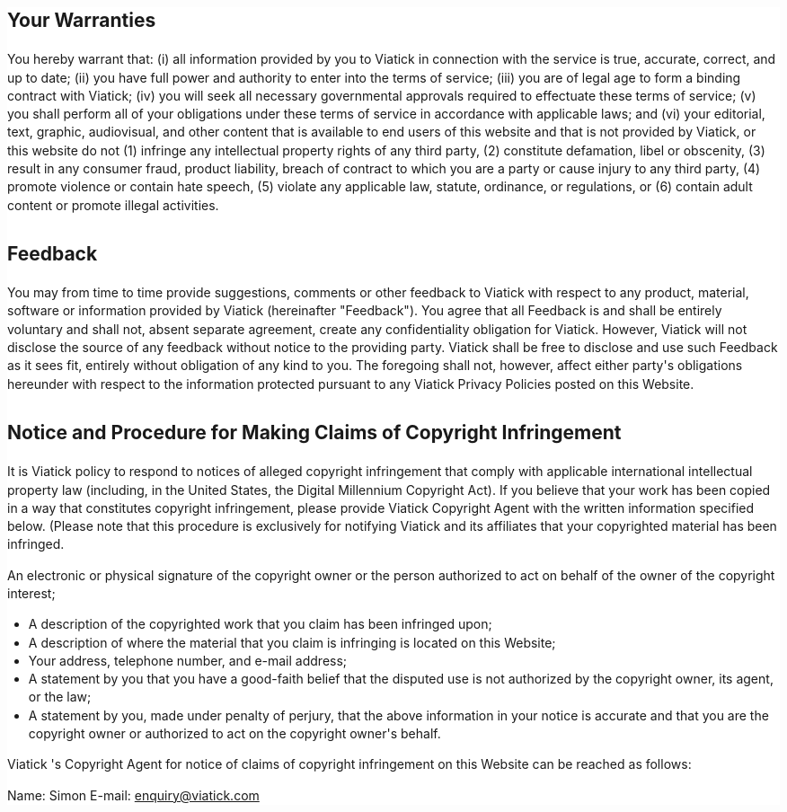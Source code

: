 ## Your Warranties

You hereby warrant that: (i) all information provided by you to Viatick in connection with the service is true, accurate, correct, and up to date; (ii) you have full power and authority to enter into the terms of service; (iii) you are of legal age to form a binding contract with Viatick; (iv) you will seek all necessary governmental approvals required to effectuate these terms of service; (v) you shall perform all of your obligations under these terms of service in accordance with applicable laws; and (vi) your editorial, text, graphic, audiovisual, and other content that is available to end users of this website and that is not provided by Viatick, or this website do not (1) infringe any intellectual property rights of any third party, (2) constitute defamation, libel or obscenity, (3) result in any consumer fraud, product liability, breach of contract to which you are a party or cause injury to any third party, (4) promote violence or contain hate speech, (5) violate any applicable law, statute, ordinance, or regulations, or (6) contain adult content or promote illegal activities.

## Feedback

You may from time to time provide suggestions, comments or other feedback to Viatick with respect to any product, material, software or information provided by Viatick (hereinafter "Feedback"). You agree that all Feedback is and shall be entirely voluntary and shall not, absent separate agreement, create any confidentiality obligation for Viatick. However, Viatick will not disclose the source of any feedback without notice to the providing party. Viatick shall be free to disclose and use such Feedback as it sees fit, entirely without obligation of any kind to you. The foregoing shall not, however, affect either party's obligations hereunder with respect to the information protected pursuant to any Viatick Privacy Policies posted on this Website.

## Notice and Procedure for Making Claims of Copyright Infringement


It is Viatick policy to respond to notices of alleged copyright infringement that comply with applicable international intellectual property law (including, in the United States, the Digital Millennium Copyright Act). If you believe that your work has been copied in a way that constitutes copyright infringement, please provide Viatick Copyright Agent with the written information specified below. (Please note that this procedure is exclusively for notifying Viatick and its affiliates that your copyrighted material has been infringed.

An electronic or physical signature of the copyright owner or the person authorized to act on behalf of the owner of the copyright interest;
-   A description of the copyrighted work that you claim has been infringed upon;
-   A description of where the material that you claim is infringing is located on this Website;
-   Your address, telephone number, and e-mail address;
-   A statement by you that you have a good-faith belief that the disputed use is not authorized by the copyright owner, its agent, or the law;
-   A statement by you, made under penalty of perjury, that the above information in your notice is accurate and that you are the copyright owner or authorized to act on the copyright owner's behalf.

Viatick 's Copyright Agent for notice of claims of copyright infringement on this Website can be reached as follows:

Name: Simon
E-mail: enquiry@viatick.com
